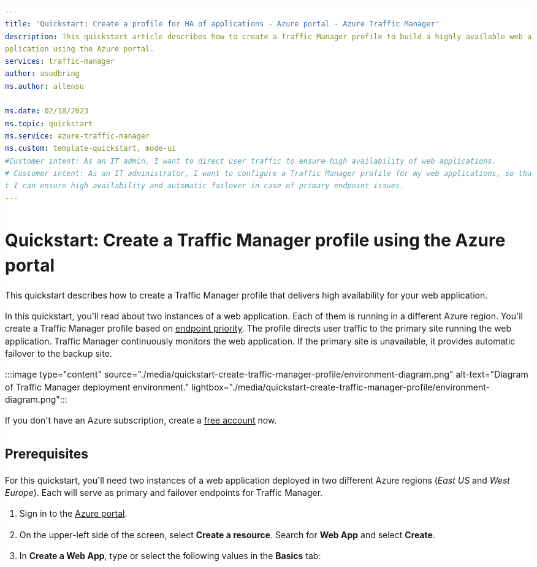 ```yaml
---
title: 'Quickstart: Create a profile for HA of applications - Azure portal - Azure Traffic Manager'
description: This quickstart article describes how to create a Traffic Manager profile to build a highly available web application using the Azure portal.
services: traffic-manager
author: asudbring
ms.author: allensu

ms.date: 02/18/2023
ms.topic: quickstart
ms.service: azure-traffic-manager
ms.custom: template-quickstart, mode-ui
#Customer intent: As an IT admin, I want to direct user traffic to ensure high availability of web applications.
# Customer intent: As an IT administrator, I want to configure a Traffic Manager profile for my web applications, so that I can ensure high availability and automatic failover in case of primary endpoint issues.
---
```


# Quickstart: Create a Traffic Manager profile using the Azure portal

This quickstart describes how to create a Traffic Manager profile that delivers high availability for your web application.

In this quickstart, you'll read about two instances of a web application. Each of them is running in a different Azure region. You'll create a Traffic Manager profile based on [endpoint priority](traffic-manager-routing-methods.md#priority-traffic-routing-method). The profile directs user traffic to the primary site running the web application. Traffic Manager continuously monitors the web application. If the primary site is unavailable, it provides automatic failover to the backup site.

:::image type="content" source="./media/quickstart-create-traffic-manager-profile/environment-diagram.png" alt-text="Diagram of Traffic Manager deployment environment." lightbox="./media/quickstart-create-traffic-manager-profile/environment-diagram.png":::

If you don't have an Azure subscription, create a [free account](https://azure.microsoft.com/free/?WT.mc_id=A261C142F) now.

## Prerequisites

For this quickstart, you'll need two instances of a web application deployed in two different Azure regions (*East US* and *West Europe*). Each will serve as primary and failover endpoints for Traffic Manager.

1. Sign in to the [Azure portal](https://portal.azure.com).

1. On the upper-left side of the screen, select **Create a resource**. Search for **Web App** and select **Create**.

1. In **Create a Web App**, type or select the following values in the **Basics** tab:
